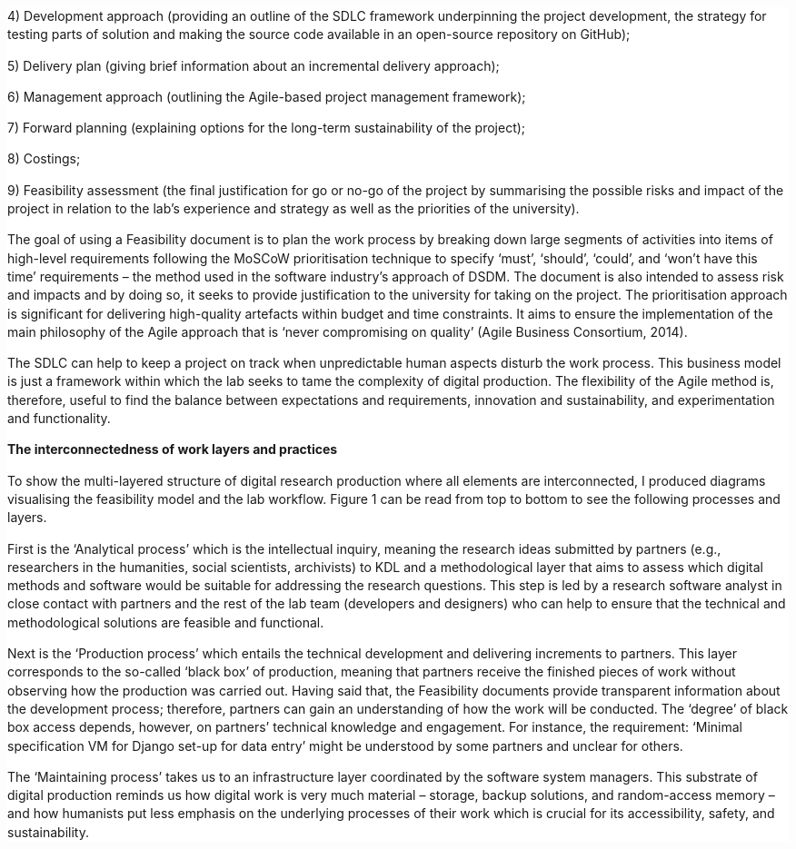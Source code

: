 4\) Development approach (providing an outline of the SDLC framework underpinning the project development, the strategy for testing parts of solution and making the source code available in an open-source repository on GitHub);

5\) Delivery plan (giving brief information about an incremental delivery approach);

6\) Management approach (outlining the Agile-based project management framework);

7\) Forward planning (explaining options for the long-term sustainability of the project);

8\) Costings;

9\) Feasibility assessment (the final justification for go or no-go of the project by summarising the possible risks and impact of the project in relation to the lab’s experience and strategy as well as the priorities of the university).

The goal of using a Feasibility document is to plan the work process by breaking down large segments of activities into items of high-level requirements following the MoSCoW prioritisation technique to specify ‘must’, ‘should’, ‘could’, and ‘won’t have this time’ requirements – the method used in the software industry’s approach of DSDM. The document is also intended to assess risk and impacts and by doing so, it seeks to provide justification to the university for taking on the project. The prioritisation approach is significant for delivering high-quality artefacts within budget and time constraints. It aims to ensure the implementation of the main philosophy of the Agile approach that is ‘never compromising on quality’ (Agile Business Consortium, 2014).

The SDLC can help to keep a project on track when unpredictable human aspects disturb the work process. This business model is just a framework within which the lab seeks to tame the complexity of digital production. The flexibility of the Agile method is, therefore, useful to find the balance between expectations and requirements, innovation and sustainability, and experimentation and functionality.

**The interconnectedness of work layers and practices**

To show the multi-layered structure of digital research production where all elements are interconnected, I produced diagrams visualising the feasibility model and the lab workflow. Figure 1 can be read from top to bottom to see the following processes and layers.

First is the ‘Analytical process’ which is the intellectual inquiry, meaning the research ideas submitted by partners (e.g., researchers in the humanities, social scientists, archivists) to KDL and a methodological layer that aims to assess which digital methods and software would be suitable for addressing the research questions. This step is led by a research software analyst in close contact with partners and the rest of the lab team (developers and designers) who can help to ensure that the technical and methodological solutions are feasible and functional.

Next is the ‘Production process’ which entails the technical development and delivering increments to partners. This layer corresponds to the so-called ‘black box’ of production, meaning that partners receive the finished pieces of work without observing how the production was carried out. Having said that, the Feasibility documents provide transparent information about the development process; therefore, partners can gain an understanding of how the work will be conducted. The ‘degree’ of black box access depends, however, on partners’ technical knowledge and engagement. For instance, the requirement: ‘Minimal specification VM for Django set-up for data entry’ might be understood by some partners and unclear for others.

The ‘Maintaining process’ takes us to an infrastructure layer coordinated by the software system managers. This substrate of digital production reminds us how digital work is very much material – storage, backup solutions, and random-access memory – and how humanists put less emphasis on the underlying processes of their work which is crucial for its accessibility, safety, and sustainability.
